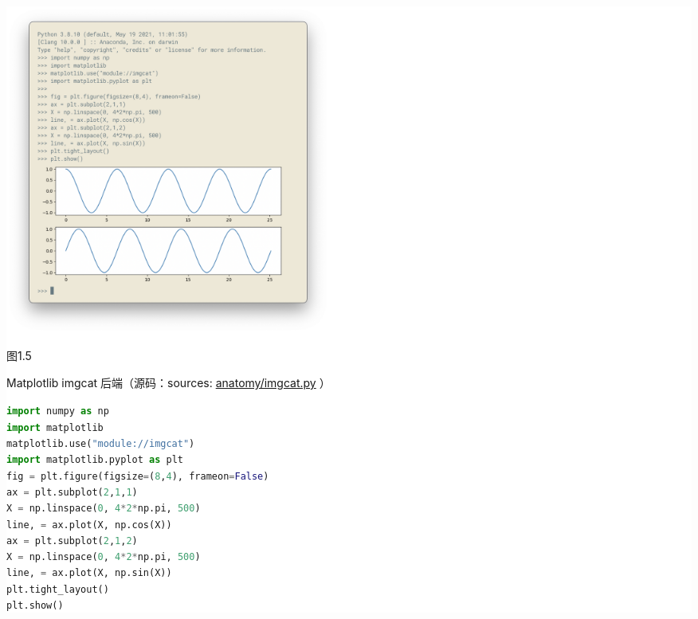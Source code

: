 <img src="../图片/anatomy/imgcat.png" style="zoom:40%;" />

图1.5

Matplotlib imgcat 后端（源码：sources: [anatomy/imgcat.py](anatomy/imgcat.py)  ）

```python
import numpy as np
import matplotlib
matplotlib.use("module://imgcat")
import matplotlib.pyplot as plt
fig = plt.figure(figsize=(8,4), frameon=False)
ax = plt.subplot(2,1,1)
X = np.linspace(0, 4*2*np.pi, 500)
line, = ax.plot(X, np.cos(X))
ax = plt.subplot(2,1,2)
X = np.linspace(0, 4*2*np.pi, 500)
line, = ax.plot(X, np.sin(X))
plt.tight_layout()
plt.show()
```
